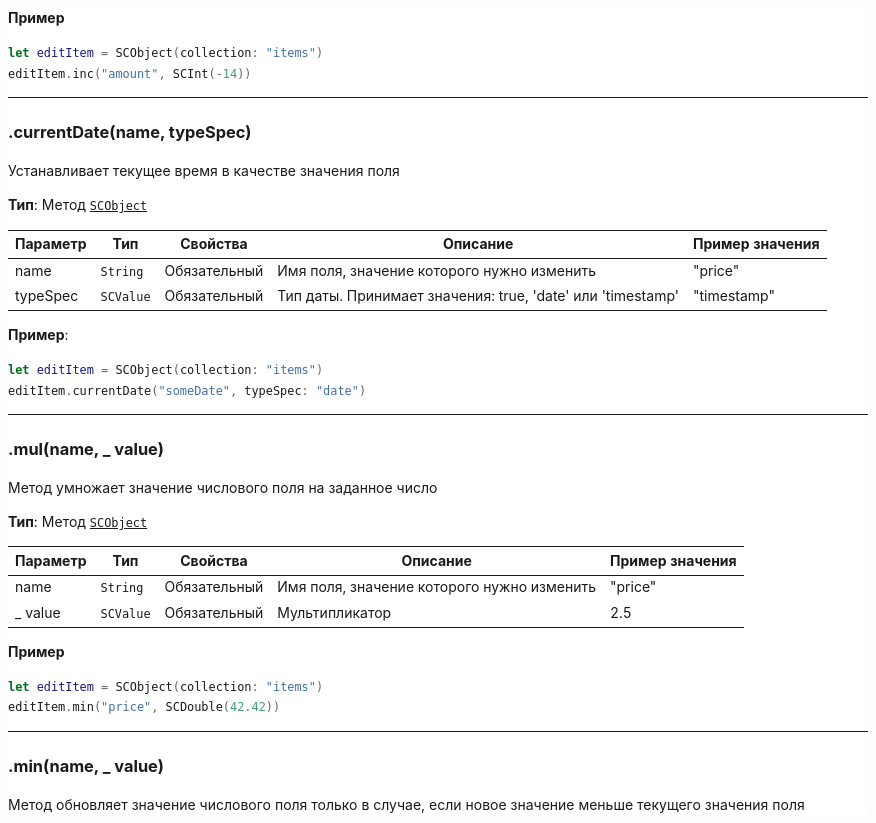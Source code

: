 
**Пример** 
```SWIFT 
let editItem = SCObject(collection: "items")
editItem.inc("amount", SCInt(-14))
```

----------------------------------------------------------------------------------------------

<a name="SCObject+currentDate"></a>

### .currentDate(name, typeSpec)
Устанавливает текущее время в качестве значения поля

**Тип**: Метод <code>[SCObject](#SCObject)</code>  

| Параметр   | Тип                 | Свойства     | Описание                                                   |Пример значения|
|------------|---------------------|--------------|------------------------------------------------------------|---------------|
| name       |<code>String</code>  | Обязательный |  Имя поля, значение которого нужно изменить                | "price"       |
| typeSpec   | <code>SCValue</code>| Обязательный | Тип даты. Принимает значения: true, 'date' или 'timestamp' | "timestamp"   |

**Пример**:
```SWIFT
let editItem = SCObject(collection: "items")
editItem.currentDate("someDate", typeSpec: "date")

```


----------------------------------------------------------------------------------------------

<a name="SCObject+mul"></a>

### .mul(name, _ value)
Метод умножает значение числового поля на заданное число

**Тип**: Метод <code>[SCObject](#SCObject)</code>  

| Параметр   | Тип              | Свойства     | Описание                             | Пример значения                       |
|------------|------------------|--------------|--------------------------------------|---------------------------------------|
| name           |<code>String</code>         | Обязательный |  Имя поля, значение которого нужно изменить  | "price" |
| _ value        | <code>SCValue</code>      | Обязательный | Мультипликатор | 2.5    |

**Пример**  
```SWIFT
let editItem = SCObject(collection: "items")
editItem.min("price", SCDouble(42.42))
```

----------------------------------------------------------------------------------------------

<a name="SCObject+min"></a>

### .min(name, _ value)
Метод обновляет значение числового поля только в случае, если новое значение меньше текущего значения поля
